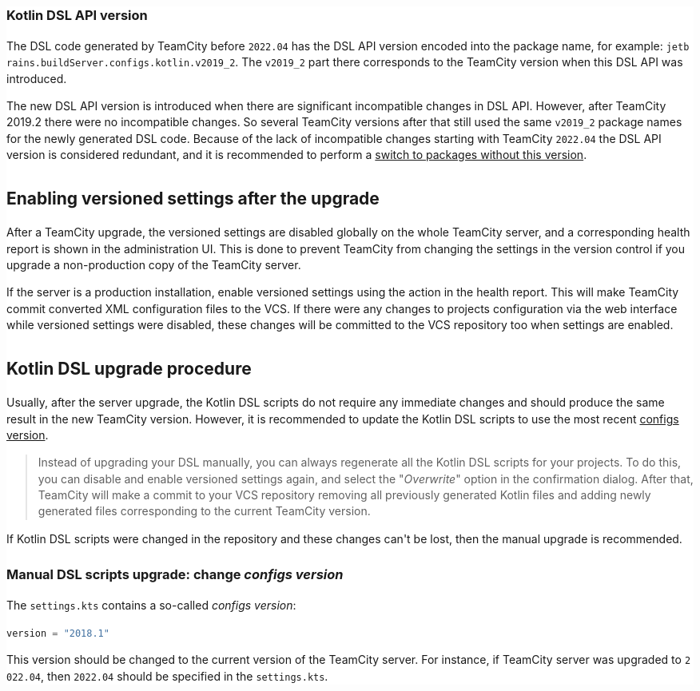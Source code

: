 <anchor name="dslAPIVersion"/>

<anchor name="UpgradingDSL-KotlinDSLAPIversion"/>

### Kotlin DSL API version

The DSL code generated by TeamCity before `2022.04` has the DSL API version encoded into the package name, for example: `jetbrains.buildServer.configs.kotlin.v2019_2`. The `v2019_2` part there corresponds to the TeamCity version when this DSL API was introduced.

The new DSL API version is introduced when there are significant incompatible changes in DSL API. However, after TeamCity 2019.2 there were no incompatible changes. So several TeamCity versions after that still used the same `v2019_2` package names for the newly generated DSL code. Because of the lack of incompatible changes starting with TeamCity `2022.04` the DSL API version is considered redundant, and it is recommended to perform a [switch to packages without this version](#packages-without-dsl-api-version). 


## Enabling versioned settings after the upgrade

After a TeamCity upgrade, the versioned settings are disabled globally on the whole TeamCity server, and a corresponding health report is shown in the administration UI. This is done to prevent TeamCity from changing the settings in the version control if you upgrade a non-production copy of the TeamCity server.

If the server is a production installation, enable versioned settings using the action in the health report. This will make TeamCity commit converted XML configuration files to the VCS. If there were any changes to projects configuration via the web interface while versioned settings were disabled, these changes will be committed to the VCS repository too when settings are enabled.

## Kotlin DSL upgrade procedure

Usually, after the server upgrade, the Kotlin DSL scripts do not require any immediate changes and should produce the same result in the new TeamCity version. However, it is recommended to update the Kotlin DSL scripts to use the most recent [configs version](#configsVersion).

>Instead of upgrading your DSL manually, you can always regenerate all the Kotlin DSL scripts for your projects. To do this, you can disable and enable versioned settings again, and select the "_Overwrite_" option in the confirmation dialog. After that, TeamCity will make a commit to your VCS repository removing all previously generated Kotlin files and adding newly generated files corresponding to the current TeamCity version.

If Kotlin DSL scripts were changed in the repository and these changes can't be lost, then the manual upgrade is recommended.

### Manual DSL scripts upgrade: change _configs version_
The `settings.kts` contains a so-called _configs version_:
  ```Kotlin
  version = "2018.1"
  ```

This version should be changed to the current version of the TeamCity server.
For instance, if TeamCity server was upgraded to `2022.04`, then `2022.04` should be specified in the `settings.kts`. 
